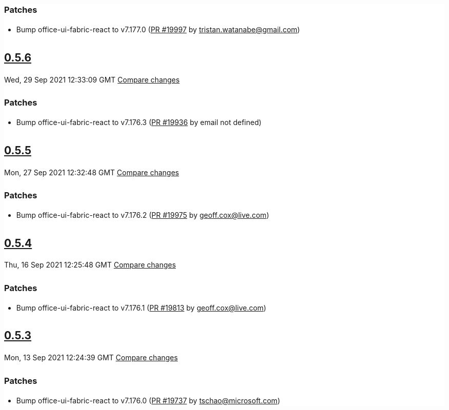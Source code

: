 ### Patches

- Bump office-ui-fabric-react to v7.177.0 ([PR #19997](https://github.com/microsoft/fluentui/pull/19997) by tristan.watanabe@gmail.com)

## [0.5.6](https://github.com/microsoft/fluentui/tree/@uifabric/mdl2-theme_v0.5.6)

Wed, 29 Sep 2021 12:33:09 GMT 
[Compare changes](https://github.com/microsoft/fluentui/compare/@uifabric/mdl2-theme_v0.5.5..@uifabric/mdl2-theme_v0.5.6)

### Patches

- Bump office-ui-fabric-react to v7.176.3 ([PR #19936](https://github.com/microsoft/fluentui/pull/19936) by email not defined)

## [0.5.5](https://github.com/microsoft/fluentui/tree/@uifabric/mdl2-theme_v0.5.5)

Mon, 27 Sep 2021 12:32:48 GMT 
[Compare changes](https://github.com/microsoft/fluentui/compare/@uifabric/mdl2-theme_v0.5.4..@uifabric/mdl2-theme_v0.5.5)

### Patches

- Bump office-ui-fabric-react to v7.176.2 ([PR #19975](https://github.com/microsoft/fluentui/pull/19975) by geoff.cox@live.com)

## [0.5.4](https://github.com/microsoft/fluentui/tree/@uifabric/mdl2-theme_v0.5.4)

Thu, 16 Sep 2021 12:25:48 GMT 
[Compare changes](https://github.com/microsoft/fluentui/compare/@uifabric/mdl2-theme_v0.5.3..@uifabric/mdl2-theme_v0.5.4)

### Patches

- Bump office-ui-fabric-react to v7.176.1 ([PR #19813](https://github.com/microsoft/fluentui/pull/19813) by geoff.cox@live.com)

## [0.5.3](https://github.com/microsoft/fluentui/tree/@uifabric/mdl2-theme_v0.5.3)

Mon, 13 Sep 2021 12:24:39 GMT 
[Compare changes](https://github.com/microsoft/fluentui/compare/@uifabric/mdl2-theme_v0.5.2..@uifabric/mdl2-theme_v0.5.3)

### Patches

- Bump office-ui-fabric-react to v7.176.0 ([PR #19737](https://github.com/microsoft/fluentui/pull/19737) by tschao@microsoft.com)
